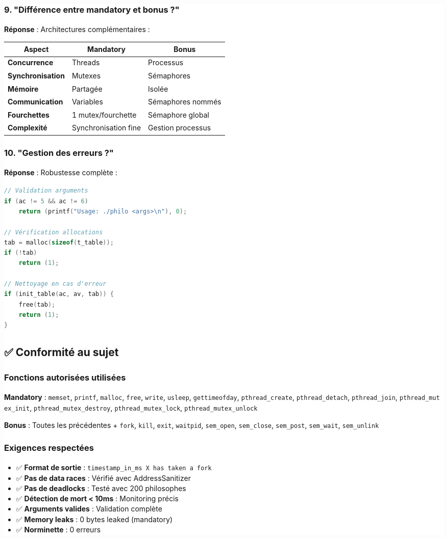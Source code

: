 ### 9. **"Différence entre mandatory et bonus ?"**
**Réponse** : Architectures complémentaires :

| **Aspect** | **Mandatory** | **Bonus** |
|------------|---------------|-----------|
| **Concurrence** | Threads | Processus |
| **Synchronisation** | Mutexes | Sémaphores |
| **Mémoire** | Partagée | Isolée |
| **Communication** | Variables | Sémaphores nommés |
| **Fourchettes** | 1 mutex/fourchette | Sémaphore global |
| **Complexité** | Synchronisation fine | Gestion processus |

### 10. **"Gestion des erreurs ?"**
**Réponse** : Robustesse complète :
```c
// Validation arguments
if (ac != 5 && ac != 6)
    return (printf("Usage: ./philo <args>\n"), 0);
    
// Vérification allocations
tab = malloc(sizeof(t_table));
if (!tab)
    return (1);
    
// Nettoyage en cas d'erreur
if (init_table(ac, av, tab)) {
    free(tab);
    return (1);
}
```

## ✅ Conformité au sujet

### Fonctions autorisées utilisées
**Mandatory** : `memset`, `printf`, `malloc`, `free`, `write`, `usleep`, `gettimeofday`, `pthread_create`, `pthread_detach`, `pthread_join`, `pthread_mutex_init`, `pthread_mutex_destroy`, `pthread_mutex_lock`, `pthread_mutex_unlock`

**Bonus** : Toutes les précédentes + `fork`, `kill`, `exit`, `waitpid`, `sem_open`, `sem_close`, `sem_post`, `sem_wait`, `sem_unlink`

### Exigences respectées
- ✅ **Format de sortie** : `timestamp_in_ms X has taken a fork`
- ✅ **Pas de data races** : Vérifié avec AddressSanitizer
- ✅ **Pas de deadlocks** : Testé avec 200 philosophes
- ✅ **Détection de mort < 10ms** : Monitoring précis
- ✅ **Arguments valides** : Validation complète
- ✅ **Memory leaks** : 0 bytes leaked (mandatory)
- ✅ **Norminette** : 0 erreurs
